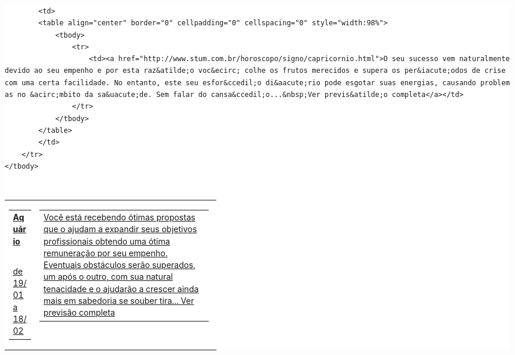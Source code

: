 			<td>
			<table align="center" border="0" cellpadding="0" cellspacing="0" style="width:98%">
				<tbody>
					<tr>
						<td><a href="http://www.stum.com.br/horoscopo/signo/capricornio.html">O seu sucesso vem naturalmente devido ao seu empenho e por esta raz&atilde;o voc&ecirc; colhe os frutos merecidos e supera os per&iacute;odos de crise com uma certa facilidade. No entanto, este seu esfor&ccedil;o di&aacute;rio pode esgotar suas energias, causando problemas no &acirc;mbito da sa&uacute;de. Sem falar do cansa&ccedil;o...&nbsp;Ver previs&atilde;o completa</a></td>
					</tr>
				</tbody>
			</table>
			</td>
		</tr>
	</tbody>
</table>

<p>&nbsp;</p>

<table border="0" cellpadding="0" cellspacing="0" style="width:360px">
	<tbody>
		<tr>
			<td>
			<table border="0" cellpadding="5" cellspacing="0" style="width:100%">
				<tbody>
					<tr>
						<td><a href="http://www.stum.com.br/horoscopo/signo/aquario.html"><strong>Aqu&aacute;rio</strong></a></td>
					</tr>
					<tr>
						<td><a href="http://www.stum.com.br/horoscopo/signo/aquario.html"><img alt="" src="http://somostodosum.ig.com.br/boletim/img/signos/aquario.gif" /></a></td>
					</tr>
					<tr>
						<td><a href="http://www.stum.com.br/horoscopo/signo/aquario.html">de 19/01 a 18/02</a></td>
					</tr>
				</tbody>
			</table>
			</td>
			<td>
			<table align="center" border="0" cellpadding="0" cellspacing="0" style="width:98%">
				<tbody>
					<tr>
						<td><a href="http://www.stum.com.br/horoscopo/signo/aquario.html">Voc&ecirc; est&aacute; recebendo &oacute;timas propostas que o ajudam a expandir seus objetivos profissionais obtendo uma &oacute;tima remunera&ccedil;&atilde;o por seu empenho. Eventuais obst&aacute;culos ser&atilde;o superados, um ap&oacute;s o outro, com sua natural tenacidade e o ajudar&atilde;o a crescer ainda mais em sabedoria se souber tira...&nbsp;Ver previs&atilde;o completa</a></td>
					</tr>
				</tbody>
			</table>
			</td>
		</tr>
	</tbody>
</table>
